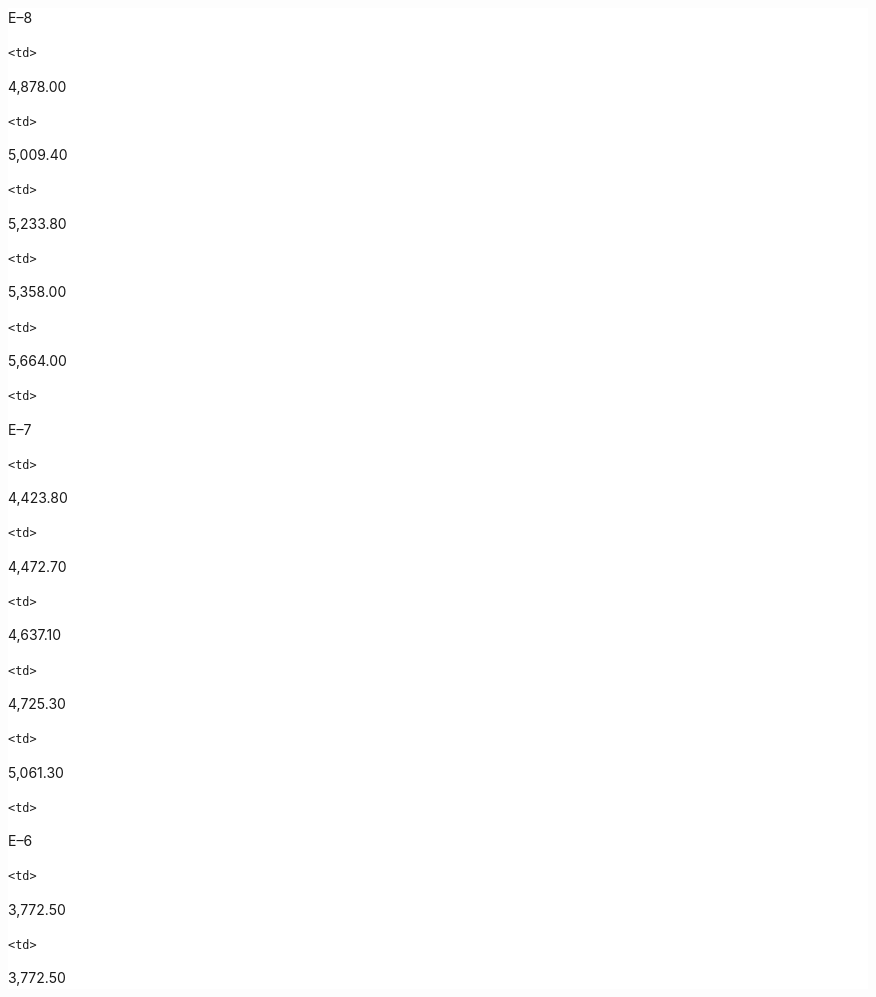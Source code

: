 E–8  </td>

    <td> 

4,878.00  </td>

    <td> 

5,009.40  </td>

    <td> 

5,233.80  </td>

    <td> 

5,358.00  </td>

    <td> 

5,664.00  </td>

  </tr>

  <tr>

    <td> 

E–7  </td>

    <td> 

4,423.80  </td>

    <td> 

4,472.70  </td>

    <td> 

4,637.10  </td>

    <td> 

4,725.30  </td>

    <td> 

5,061.30  </td>

  </tr>

  <tr>

    <td> 

E–6  </td>

    <td> 

3,772.50  </td>

    <td> 

3,772.50  </td>
